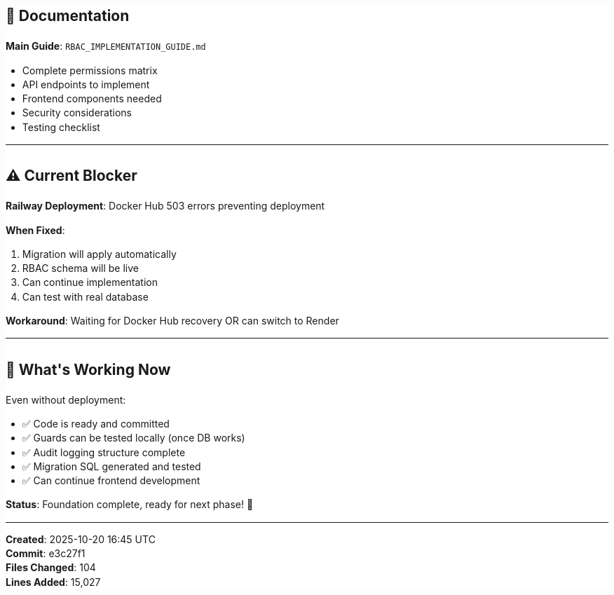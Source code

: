 
## 📖 Documentation

**Main Guide**: `RBAC_IMPLEMENTATION_GUIDE.md`
- Complete permissions matrix
- API endpoints to implement
- Frontend components needed
- Security considerations
- Testing checklist

---

## ⚠️ Current Blocker

**Railway Deployment**: Docker Hub 503 errors preventing deployment

**When Fixed**:
1. Migration will apply automatically
2. RBAC schema will be live
3. Can continue implementation
4. Can test with real database

**Workaround**: Waiting for Docker Hub recovery OR can switch to Render

---

## 🎉 What's Working Now

Even without deployment:
- ✅ Code is ready and committed
- ✅ Guards can be tested locally (once DB works)
- ✅ Audit logging structure complete
- ✅ Migration SQL generated and tested
- ✅ Can continue frontend development

**Status**: Foundation complete, ready for next phase! 🚀

---

**Created**: 2025-10-20 16:45 UTC  
**Commit**: e3c27f1  
**Files Changed**: 104  
**Lines Added**: 15,027
